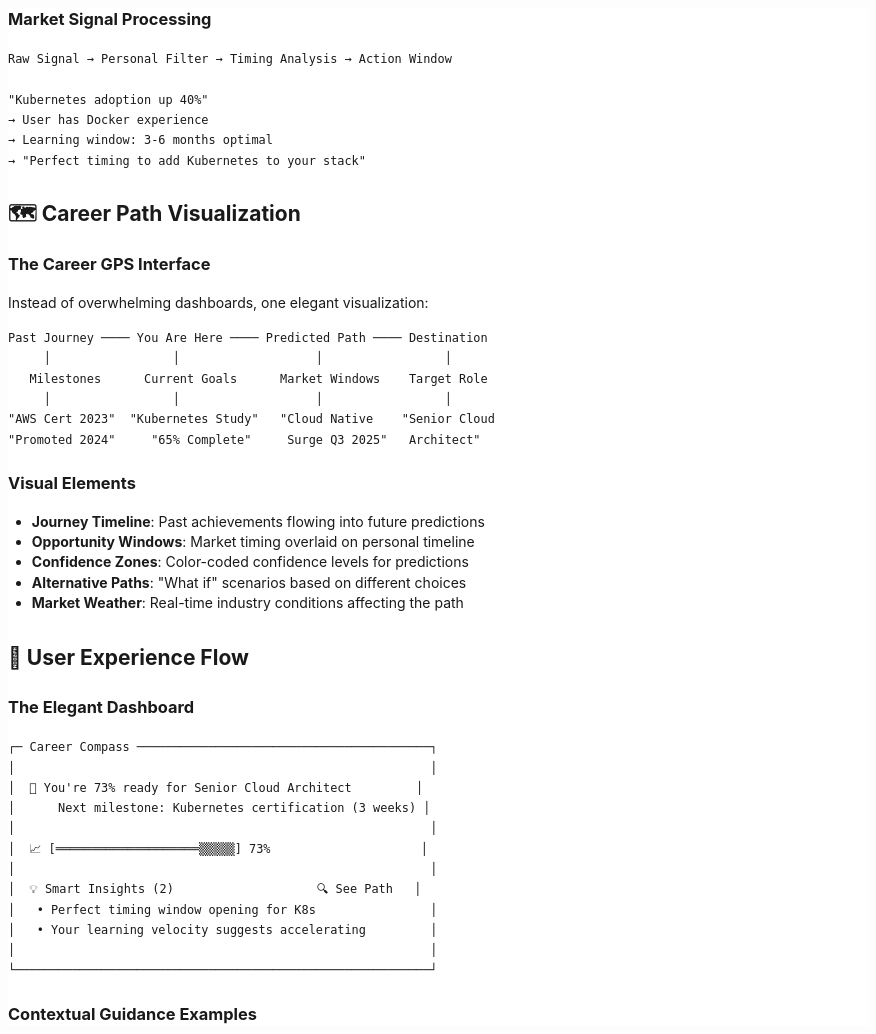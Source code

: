 ### **Market Signal Processing**
```
Raw Signal → Personal Filter → Timing Analysis → Action Window

"Kubernetes adoption up 40%" 
→ User has Docker experience 
→ Learning window: 3-6 months optimal
→ "Perfect timing to add Kubernetes to your stack"
```

## 🗺️ Career Path Visualization

### **The Career GPS Interface**
Instead of overwhelming dashboards, one elegant visualization:

```
Past Journey ──── You Are Here ──── Predicted Path ──── Destination
     │                 │                   │                 │
   Milestones      Current Goals      Market Windows    Target Role
     │                 │                   │                 │
"AWS Cert 2023"  "Kubernetes Study"   "Cloud Native    "Senior Cloud
"Promoted 2024"     "65% Complete"     Surge Q3 2025"   Architect"
```

### **Visual Elements**
- **Journey Timeline**: Past achievements flowing into future predictions
- **Opportunity Windows**: Market timing overlaid on personal timeline  
- **Confidence Zones**: Color-coded confidence levels for predictions
- **Alternative Paths**: "What if" scenarios based on different choices
- **Market Weather**: Real-time industry conditions affecting the path

## 🎯 User Experience Flow

### **The Elegant Dashboard**
```
┌─ Career Compass ─────────────────────────────────────────┐
│                                                          │
│  🎯 You're 73% ready for Senior Cloud Architect         │
│      Next milestone: Kubernetes certification (3 weeks) │
│                                                          │
│  📈 [════════════════════▒▒▒▒▒] 73%                     │
│                                                          │
│  💡 Smart Insights (2)                    🔍 See Path   │
│   • Perfect timing window opening for K8s                │  
│   • Your learning velocity suggests accelerating         │
│                                                          │
└──────────────────────────────────────────────────────────┘
```

### **Contextual Guidance Examples**
